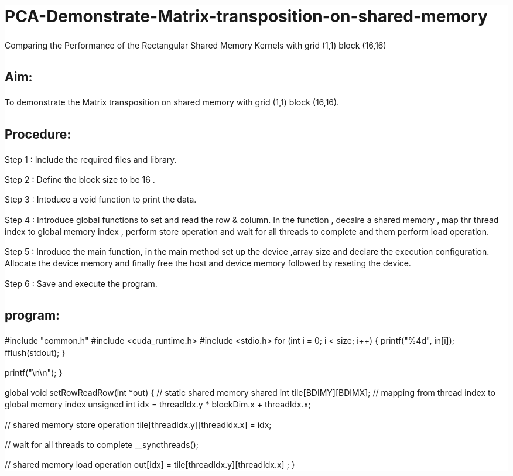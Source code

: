 # PCA-Demonstrate-Matrix-transposition-on-shared-memory
Comparing the Performance of the Rectangular Shared Memory Kernels with  grid (1,1) block (16,16)
## Aim:
To demonstrate the Matrix transposition on shared memory with grid (1,1) block (16,16).
## Procedure:
Step 1 :
Include the required files and library.

Step 2 :
Define the block size to be 16 .

Step 3 :
Intoduce a void function to print the data.

Step 4 :
Introduce global functions to set and read the row & column. In the function , decalre a shared memory , map thr thread index to global memory index , perform store operation and wait for all threads to complete and them perform load operation.

Step 5 :
Inroduce the main function, in the main method set up the device ,array size and declare the execution configuration. Allocate the device memory and finally free the host and device memory followed by reseting the device.

Step 6 :
Save and execute the program.
## program:
#include "common.h"
#include <cuda_runtime.h> 
#include <stdio.h>
for (int i = 0; i < size; i++)
{
    printf("%4d", in[i]);
    fflush(stdout);
}

printf("\n\n");
}

global void setRowReadRow(int *out) { // static shared memory shared int tile[BDIMY][BDIMX];
// mapping from thread index to global memory index
unsigned int idx = threadIdx.y * blockDim.x + threadIdx.x;

// shared memory store operation
tile[threadIdx.y][threadIdx.x] = idx;

// wait for all threads to complete
__syncthreads();

// shared memory load operation
out[idx] = tile[threadIdx.y][threadIdx.x] ;
}
